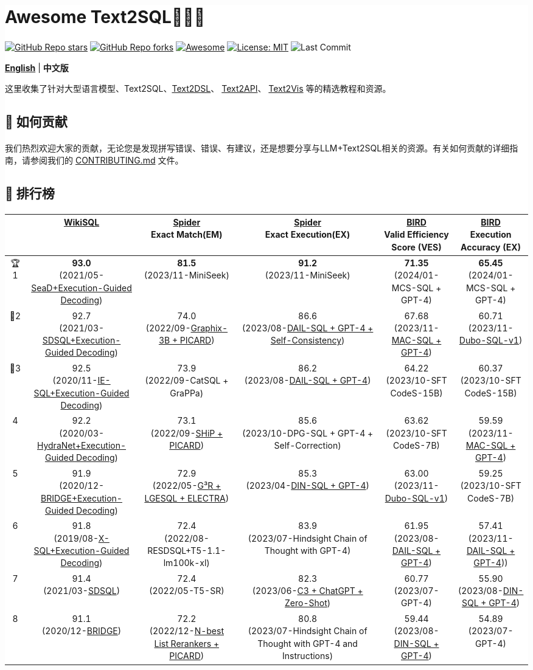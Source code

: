 # **Awesome Text2SQL**🎉🎉🎉


[![GitHub Repo stars](https://img.shields.io/github/stars/eosphoros-ai/Awesome-Text2SQL?style=social)](https://github.com/eosphoros-ai/Awesome-Text2SQL/)
[![GitHub Repo forks](https://img.shields.io/github/forks/eosphoros-ai/Awesome-Text2SQL?style=social)](https://github.com/eosphoros-ai/Awesome-Text2SQL/)
[![Awesome](https://img.shields.io/badge/Awesome-green.svg)](https://github.com/eosphoros-ai/Awesome-Text2SQL/)
[![License: MIT](https://img.shields.io/badge/License-MIT-green.svg)](https://opensource.org/licenses/MIT) 
![Last Commit](https://img.shields.io/github/last-commit/eosphoros-ai/Awesome-Text2SQL?color=green)


[**English**](README.md) | **中文版**

这里收集了针对大型语言模型、Text2SQL、[Text2DSL](Text2DSL.md)、 [Text2API](Text2API.md)、 [Text2Vis](Text2Vis.md) 等的精选教程和资源。

## 🌱 如何贡献
我们热烈欢迎大家的贡献，无论您是发现拼写错误、错误、有建议，还是想要分享与LLM+Text2SQL相关的资源。有关如何贡献的详细指南，请参阅我们的 [CONTRIBUTING.md](CONTRIBUTING.md) 文件。

## 🔔 排行榜


|      |                              [WikiSQL](https://github.com/salesforce/WikiSQL#leaderboard)                               |                [Spider](https://yale-lily.github.io/spider)<br/>Exact Match(EM)                 |              [Spider](https://yale-lily.github.io/spider)<br/>Exact Execution(EX)               |    [BIRD](https://bird-bench.github.io/)<br/>Valid Efficiency Score (VES)     |        [BIRD](https://bird-bench.github.io/)<br/>Execution Accuracy (EX)        |
|:----:|:-----------------------------------------------------------------------------------------------------------------------:|:-----------------------------------------------------------------------------------------------:|:-----------------------------------------------------------------------------------------------:|:-----------------------------------------------------------------------------:|:-------------------------------------------------------------------------------:|
| 🏆1  |             **93.0** <br/>(2021/05-[SeaD+Execution-Guided Decoding](https://arxiv.org/pdf/2105.07911.pdf))              |                                **81.5** <br/>(2023/11-MiniSeek)                                 |                                **91.2** <br/>(2023/11-MiniSeek)                                 |                   **71.35** <br/>(2024/01-MCS-SQL + GPT-4)                    |                    **65.45** <br/>(2024/01-MCS-SQL + GPT-4)                     |
| 🥈2  |               92.7 <br/>(2021/03-[SDSQL+Execution-Guided Decoding](https://arxiv.org/pdf/2103.04399.pdf))               |         74.0 <br/>(2022/09-[Graphix-3B + PICARD](https://arxiv.org/pdf/2301.07507.pdf))         | 86.6 <br/>(2023/08-[DAIL-SQL + GPT-4 + Self-Consistency](https://arxiv.org/pdf/2308.15363.pdf)) |                     67.68 <br/>(2023/11-[MAC-SQL + GPT-4](https://arxiv.org/pdf/2312.11242.pdf))                      |   60.71 <br/>(2023/11-[Dubo-SQL-v1](https://dubo.gg/posts/bird-benchmarks/))    |
| 🥉3  |        92.5 <br/>(2020/11-[IE-SQL+Execution-Guided Decoding](https://aclanthology.org/2020.emnlp-main.563.pdf))         |                               73.9 <br/>(2022/09-CatSQL + GraPPa)                               |          86.2 <br/>(2023/08-[DAIL-SQL + GPT-4](https://arxiv.org/pdf/2308.15363.pdf))           |                      64.22 <br/>(2023/10-SFT CodeS-15B)                       |                       60.37 <br/>(2023/10-SFT CodeS-15B)                        |
|  4   |             92.2 <br/>(2020/03-[HydraNet+Execution-Guided Decoding](https://arxiv.org/pdf/2008.04759.pdf))              |            73.1 <br/>(2022/09-[SHiP + PICARD](https://arxiv.org/pdf/2212.08785.pdf))            |                      85.6 <br/>(2023/10-DPG-SQL + GPT-4 + Self-Correction)                      |                       63.62 <br/>(2023/10-SFT CodeS-7B)                       |                      59.59 <br/>(2023/11-[MAC-SQL + GPT-4](https://arxiv.org/pdf/2312.11242.pdf))                       |
|  5   |              91.9 <br/>(2020/12-[BRIDGE+Execution-Guided Decoding](https://arxiv.org/pdf/2012.12627.pdf))               | 72.9 <br/>(2022/05-[G³R + LGESQL + ELECTRA](https://aclanthology.org/2023.findings-acl.23.pdf)) |           85.3 <br/>(2023/04-[DIN-SQL + GPT-4](https://arxiv.org/pdf/2304.11015.pdf))           |  63.00 <br/>(2023/11-[Dubo-SQL-v1](https://dubo.gg/posts/bird-benchmarks/))   |                        59.25 <br/>(2023/10-SFT CodeS-7B)                        |
|  6   |               91.8 <br/>(2019/08-[X-SQL+Execution-Guided Decoding](https://arxiv.org/pdf/1908.08113.pdf))               |                          72.4 <br/>(2022/08-RESDSQL+T5-1.1-lm100k-xl)                           |                    83.9 <br/>(2023/07-Hindsight Chain of Thought with GPT-4)                    | 61.95 <br/>(2023/08-[DAIL-SQL + GPT-4](https://arxiv.org/pdf/2308.15363.pdf)) | 57.41 <br/>(2023/11-[DAIL-SQL + GPT-4](https://arxiv.org/pdf/2308.15363.pdf)))  |
|  7   |                            91.4 <br/>(2021/03-[SDSQL](https://arxiv.org/pdf/2103.04399.pdf))                            |                                    72.4 <br/>(2022/05-T5-SR)                                    |      82.3 <br/>(2023/06-[C3 + ChatGPT + Zero-Shot](https://arxiv.org/pdf/2307.07306.pdf))       |                          60.77 <br/>(2023/07-GPT-4)                           |  55.90 <br/>(2023/08-[DIN-SQL + GPT-4](https://arxiv.org/pdf/2304.11015.pdf))   |
|  8   |                           91.1 <br/>(2020/12-[BRIDGE](https://arxiv.org/pdf/2012.12627.pdf))                            |   72.2 <br/>(2022/12-[N-best List Rerankers + PICARD](https://arxiv.org/pdf/2210.10668.pdf))    |           80.8 <br/>(2023/07-Hindsight Chain of Thought with GPT-4 and Instructions)            | 59.44 <br/>(2023/08-[DIN-SQL + GPT-4](https://arxiv.org/pdf/2304.11015.pdf))  |                           54.89 <br/>(2023/07-GPT-4)                            |
